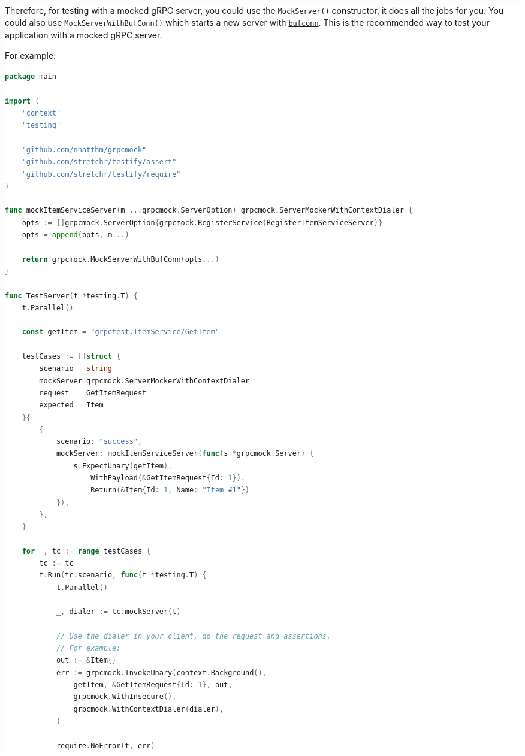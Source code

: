 Therefore, for testing with a mocked gRPC server, you could use the `MockServer()` constructor, it does all the jobs for you. You could also
use `MockServerWithBufConn()` which starts a new server with [`bufconn`](https://pkg.go.dev/google.golang.org/grpc/test/bufconn). This is the recommended way to
test your application with a mocked gRPC server.

For example:

```go
package main

import (
	"context"
	"testing"

	"github.com/nhatthm/grpcmock"
	"github.com/stretchr/testify/assert"
	"github.com/stretchr/testify/require"
)

func mockItemServiceServer(m ...grpcmock.ServerOption) grpcmock.ServerMockerWithContextDialer {
	opts := []grpcmock.ServerOption{grpcmock.RegisterService(RegisterItemServiceServer)}
	opts = append(opts, m...)

	return grpcmock.MockServerWithBufConn(opts...)
}

func TestServer(t *testing.T) {
	t.Parallel()

	const getItem = "grpctest.ItemService/GetItem"

	testCases := []struct {
		scenario   string
		mockServer grpcmock.ServerMockerWithContextDialer
		request    GetItemRequest
		expected   Item
	}{
		{
			scenario: "success",
			mockServer: mockItemServiceServer(func(s *grpcmock.Server) {
				s.ExpectUnary(getItem).
					WithPayload(&GetItemRequest{Id: 1}).
					Return(&Item{Id: 1, Name: "Item #1"})
			}),
		},
	}

	for _, tc := range testCases {
		tc := tc
		t.Run(tc.scenario, func(t *testing.T) {
			t.Parallel()

			_, dialer := tc.mockServer(t)

			// Use the dialer in your client, do the request and assertions.
			// For example:
			out := &Item{}
			err := grpcmock.InvokeUnary(context.Background(),
				getItem, &GetItemRequest{Id: 1}, out,
				grpcmock.WithInsecure(),
				grpcmock.WithContextDialer(dialer),
			)

			require.NoError(t, err)
```